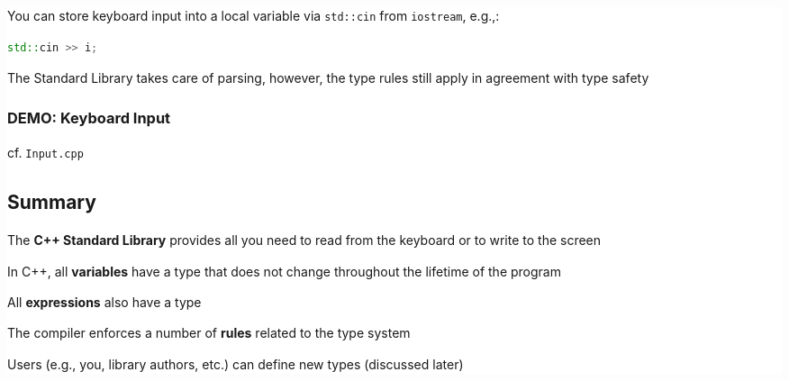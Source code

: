 You can store keyboard input into a local variable via `std::cin` from `iostream`, e.g.,:
```cpp
std::cin >> i;
```

The Standard Library takes care of parsing, however, the type rules still apply in agreement with type safety

### **DEMO: Keyboard Input**

cf. `Input.cpp`

## Summary

The **C++ Standard Library** provides all you need to read from the keyboard or to write to the screen

In C++, all **variables** have a type that does not change throughout the lifetime of the program

All **expressions** also have a type

The compiler enforces a number of **rules** related to the type system

Users (e.g., you, library authors, etc.) can define new types (discussed later)
